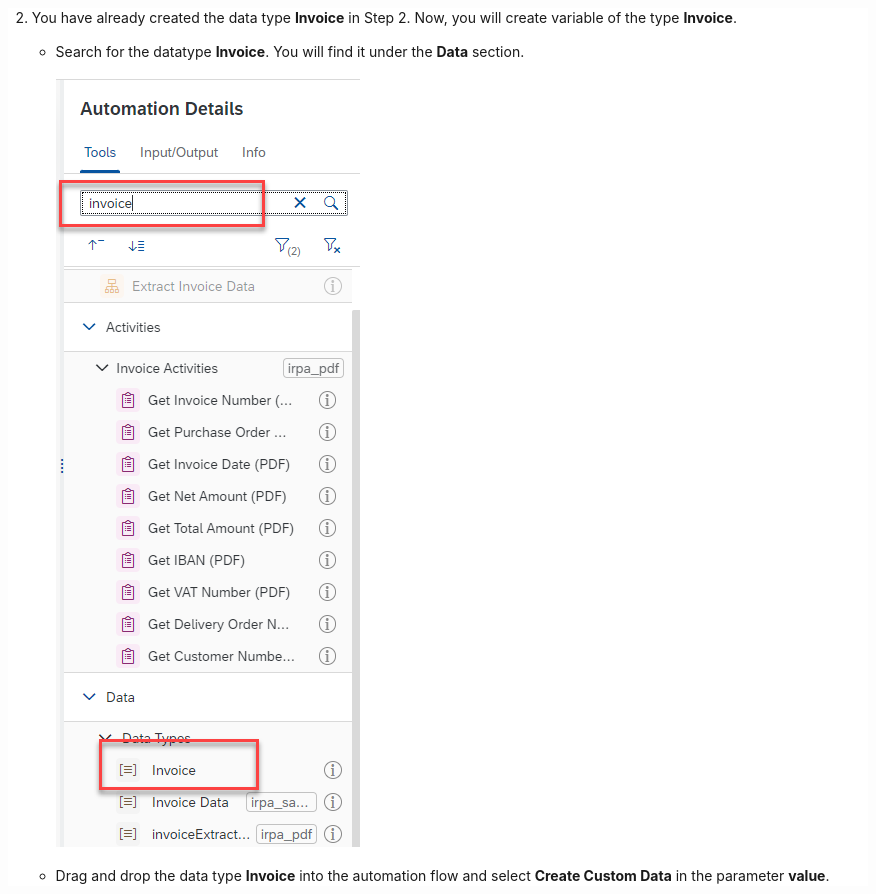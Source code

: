 2. You have already created the data type **Invoice** in Step 2. Now, you will create variable of the type **Invoice**.

    - Search for the datatype **Invoice**. You will find it under the **Data** section.

      ![24-png](24.png)

    - Drag and drop  the  data type **Invoice** into the automation flow and select **Create Custom Data** in the parameter **value**.
